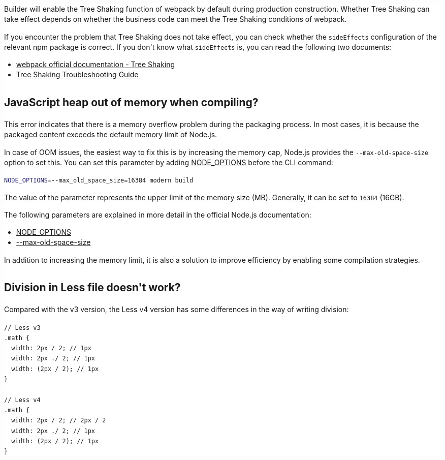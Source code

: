 Builder will enable the Tree Shaking function of webpack by default during production construction. Whether Tree Shaking can take effect depends on whether the business code can meet the Tree Shaking conditions of webpack.

If you encounter the problem that Tree Shaking does not take effect, you can check whether the `sideEffects` configuration of the relevant npm package is correct. If you don't know what `sideEffects` is, you can read the following two documents:

- [webpack official documentation - Tree Shaking](https://webpack.docschina.org/guides/tree-shaking/)
- [Tree Shaking Troubleshooting Guide](https://bytedance.feishu.cn/docs/doccn8E1ldDct5uv1EEDQs8Ycwe)

## JavaScript heap out of memory when compiling?

This error indicates that there is a memory overflow problem during the packaging process. In most cases, it is because the packaged content exceeds the default memory limit of Node.js.

In case of OOM issues, the easiest way to fix this is by increasing the memory cap, Node.js provides the `--max-old-space-size` option to set this. You can set this parameter by adding [NODE_OPTIONS](https://nodejs.org/api/cli.html#node_optionsoptions) before the CLI command:

```bash
NODE_OPTIONS=--max_old_space_size=16384 modern build
```

The value of the parameter represents the upper limit of the memory size (MB). Generally, it can be set to `16384` (16GB).

The following parameters are explained in more detail in the official Node.js documentation:

- [NODE_OPTIONS](https://nodejs.org/api/cli.html#node_optionsoptions)
- [--max-old-space-size](https://nodejs.org/api/cli.html#--max-old-space-sizesize-in-megabytes)

In addition to increasing the memory limit, it is also a solution to improve efficiency by enabling some compilation strategies.

## Division in Less file doesn't work?

Compared with the v3 version, the Less v4 version has some differences in the way of writing division:

```less
// Less v3
.math {
  width: 2px / 2; // 1px
  width: 2px ./ 2; // 1px
  width: (2px / 2); // 1px
}

// Less v4
.math {
  width: 2px / 2; // 2px / 2
  width: 2px ./ 2; // 1px
  width: (2px / 2); // 1px
}
```
